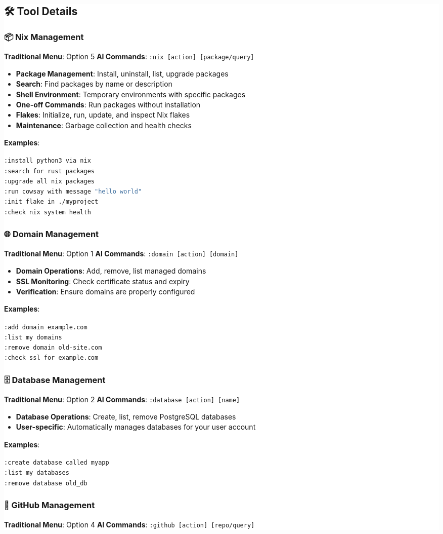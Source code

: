## 🛠️ Tool Details

### 📦 Nix Management
**Traditional Menu**: Option 5
**AI Commands**: `:nix [action] [package/query]`

- **Package Management**: Install, uninstall, list, upgrade packages
- **Search**: Find packages by name or description
- **Shell Environment**: Temporary environments with specific packages
- **One-off Commands**: Run packages without installation
- **Flakes**: Initialize, run, update, and inspect Nix flakes
- **Maintenance**: Garbage collection and health checks

**Examples**:
```bash
:install python3 via nix
:search for rust packages
:upgrade all nix packages
:run cowsay with message "hello world"
:init flake in ./myproject
:check nix system health
```

### 🌐 Domain Management
**Traditional Menu**: Option 1
**AI Commands**: `:domain [action] [domain]`

- **Domain Operations**: Add, remove, list managed domains
- **SSL Monitoring**: Check certificate status and expiry
- **Verification**: Ensure domains are properly configured

**Examples**:
```bash
:add domain example.com
:list my domains
:remove domain old-site.com
:check ssl for example.com
```

### 🗄️ Database Management
**Traditional Menu**: Option 2
**AI Commands**: `:database [action] [name]`

- **Database Operations**: Create, list, remove PostgreSQL databases
- **User-specific**: Automatically manages databases for your user account

**Examples**:
```bash
:create database called myapp
:list my databases
:remove database old_db
```

### 🐙 GitHub Management
**Traditional Menu**: Option 4
**AI Commands**: `:github [action] [repo/query]`
